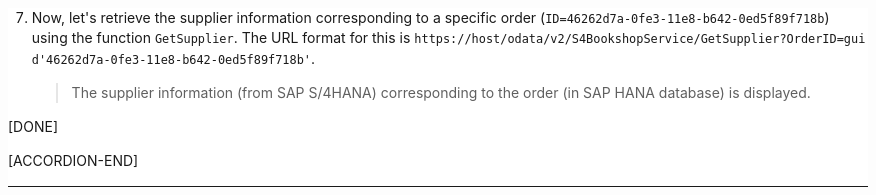 7. Now, let's retrieve the supplier information corresponding to a specific order (`ID=46262d7a-0fe3-11e8-b642-0ed5f89f718b`) using the function `GetSupplier`. The URL format for this is `https://host/odata/v2/S4BookshopService/GetSupplier?OrderID=guid'46262d7a-0fe3-11e8-b642-0ed5f89f718b'`.
    > The supplier information (from SAP S/4HANA) corresponding to the order (in SAP HANA database) is displayed.

[DONE]

[ACCORDION-END]

---
